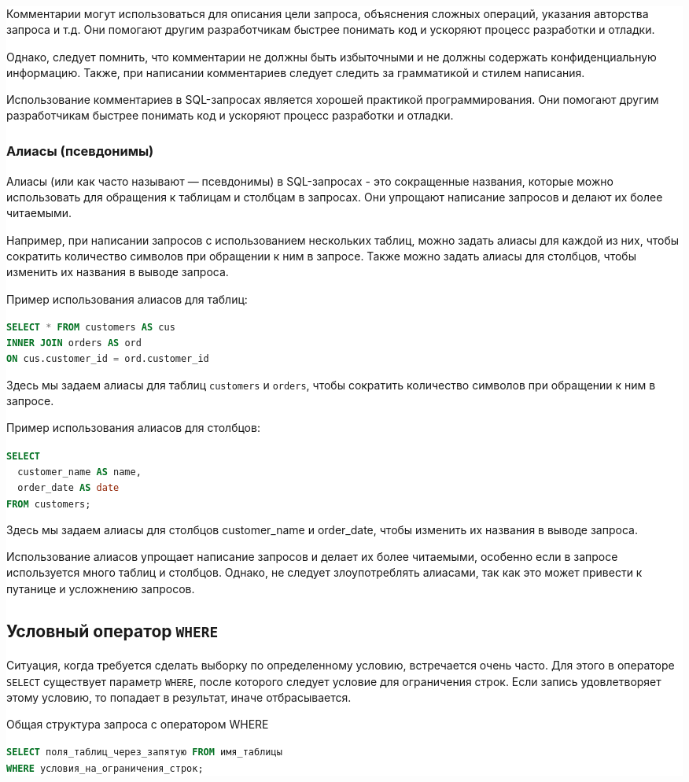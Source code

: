 Комментарии могут использоваться для описания цели запроса, объяснения сложных операций, указания авторства запроса и т.д. Они помогают другим разработчикам быстрее понимать код и ускоряют процесс разработки и отладки.

Однако, следует помнить, что комментарии не должны быть избыточными и не должны содержать конфиденциальную информацию. Также, при написании комментариев следует следить за грамматикой и стилем написания.

Использование комментариев в SQL-запросах является хорошей практикой программирования. Они помогают другим разработчикам быстрее понимать код и ускоряют процесс разработки и отладки.

### Алиасы (псевдонимы)

Алиасы (или как часто называют — псевдонимы) в SQL-запросах - это сокращенные названия, которые можно использовать для обращения к таблицам и столбцам в запросах. Они упрощают написание запросов и делают их более читаемыми.

Например, при написании запросов с использованием нескольких таблиц, можно задать алиасы для каждой из них, чтобы сократить количество символов при обращении к ним в запросе. Также можно задать алиасы для столбцов, чтобы изменить их названия в выводе запроса.

Пример использования алиасов для таблиц:

```sql
SELECT * FROM customers AS cus
INNER JOIN orders AS ord
ON cus.customer_id = ord.customer_id
```

Здесь мы задаем алиасы для таблиц `customers` и `orders`, чтобы сократить количество символов при обращении к ним в запросе.

Пример использования алиасов для столбцов:

```sql
SELECT
  customer_name AS name,
  order_date AS date
FROM customers;
```

Здесь мы задаем алиасы для столбцов customer_name и order_date, чтобы изменить их названия в выводе запроса.

Использование алиасов упрощает написание запросов и делает их более читаемыми, особенно если в запросе используется много таблиц и столбцов. Однако, не следует злоупотреблять алиасами, так как это может привести к путанице и усложнению запросов.

## Условный оператор `WHERE`

Ситуация, когда требуется сделать выборку по определенному условию, встречается очень часто. Для этого в операторе `SELECT` существует параметр `WHERE`, после которого следует условие для ограничения строк. Если запись удовлетворяет этому условию, то попадает в результат, иначе отбрасывается.

Общая структура запроса с оператором WHERE

```sql
SELECT поля_таблиц_через_запятую FROM имя_таблицы
WHERE условия_на_ограничения_строк;
```
